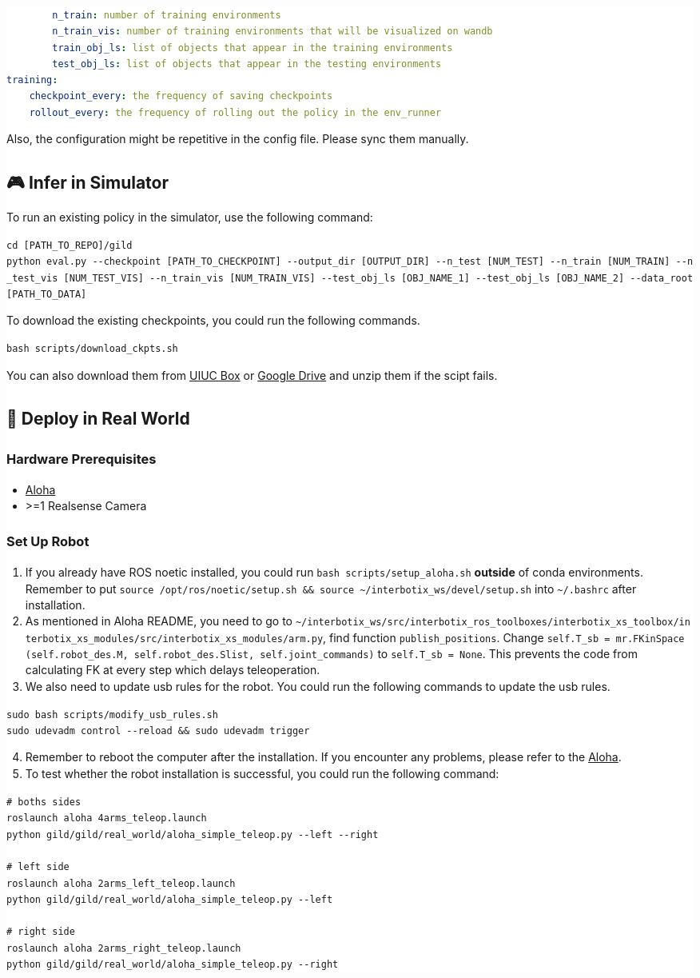 ```yaml
        n_train: number of training environments
        n_train_vis: number of training environments that will be visualized on wandb
        train_obj_ls: list of objects that appear in the training environments
        test_obj_ls: list of objects that appear in the testing environments
training:
    checkpoint_every: the frequency of saving checkpoints
    rollout_every: the frequency of rolling out the policy in the env_runner
```
Also, the configuration might be repetitive in the config file. Please sync them manually.

## :video_game: Infer in Simulator
To run an existing policy in the simulator, use the following command:
```console
cd [PATH_TO_REPO]/gild
python eval.py --checkpoint [PATH_TO_CHECKPOINT] --output_dir [OUTPUT_DIR] --n_test [NUM_TEST] --n_train [NUM_TRAIN] --n_test_vis [NUM_TEST_VIS] --n_train_vis [NUM_TRAIN_VIS] --test_obj_ls [OBJ_NAME_1] --test_obj_ls [OBJ_NAME_2] --data_root [PATH_TO_DATA]
```
To download the existing checkpoints, you could run the following commands.
```console
bash scripts/download_ckpts.sh
```
You can also download them from [UIUC Box](https://uofi.box.com) or [Google Drive](https://drive.google.com) and unzip them if the scipt fails.


## :robot: Deploy in Real World

### Hardware Prerequisites
- [Aloha](https://github.com/tonyzhaozh/aloha)
- \>=1 Realsense Camera

### Set Up Robot
1. If you already have ROS noetic installed, you could run `bash scripts/setup_aloha.sh` **outside** of conda environments. Remember to put `source /opt/ros/noetic/setup.sh && source ~/interbotix_ws/devel/setup.sh` into `~/.bashrc` after installation.
2. As mentioned in Aloha README, you need to go to ``~/interbotix_ws/src/interbotix_ros_toolboxes/interbotix_xs_toolbox/interbotix_xs_modules/src/interbotix_xs_modules/arm.py``, find function ``publish_positions``. Change ``self.T_sb = mr.FKinSpace(self.robot_des.M, self.robot_des.Slist, self.joint_commands)`` to ``self.T_sb = None``. This prevents the code from calculating FK at every step which delays teleoperation.
3. We also need to update usb rules for the robot. You could run the following commands to update the usb rules.
```console
sudo bash scripts/modify_usb_rules.sh
sudo udevadm control --reload && sudo udevadm trigger
```
4. Remember to reboot the computer after the installation. If you encounter any problems, please refer to the [Aloha](https://github.com/tonyzhaozh/aloha).
5. To test whether the robot installation is successful, you could run the following command:
```console
# boths sides
roslaunch aloha 4arms_teleop.launch
python gild/gild/real_world/aloha_simple_teleop.py --left --right

# left side
roslaunch aloha 2arms_left_teleop.launch
python gild/gild/real_world/aloha_simple_teleop.py --left

# right side
roslaunch aloha 2arms_right_teleop.launch
python gild/gild/real_world/aloha_simple_teleop.py --right
```
